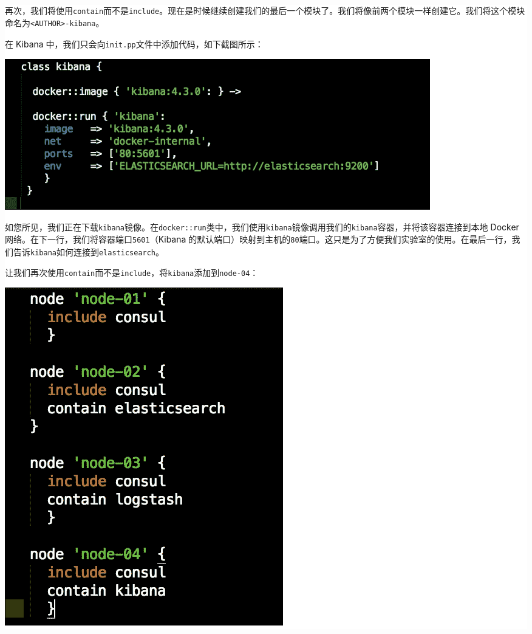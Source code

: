 再次，我们将使用`contain`而不是`include`。现在是时候继续创建我们的最后一个模块了。我们将像前两个模块一样创建它。我们将这个模块命名为`<AUTHOR>-kibana`。

在 Kibana 中，我们只会向`init.pp`文件中添加代码，如下截图所示：

![ELK 堆栈](img/B05201_06_28.jpg)

如您所见，我们正在下载`kibana`镜像。在`docker::run`类中，我们使用`kibana`镜像调用我们的`kibana`容器，并将该容器连接到本地 Docker 网络。在下一行，我们将容器端口`5601`（Kibana 的默认端口）映射到主机的`80`端口。这只是为了方便我们实验室的使用。在最后一行，我们告诉`kibana`如何连接到`elasticsearch`。

让我们再次使用`contain`而不是`include`，将`kibana`添加到`node-04`：

![ELK 堆栈](img/B05201_06_29.jpg)
